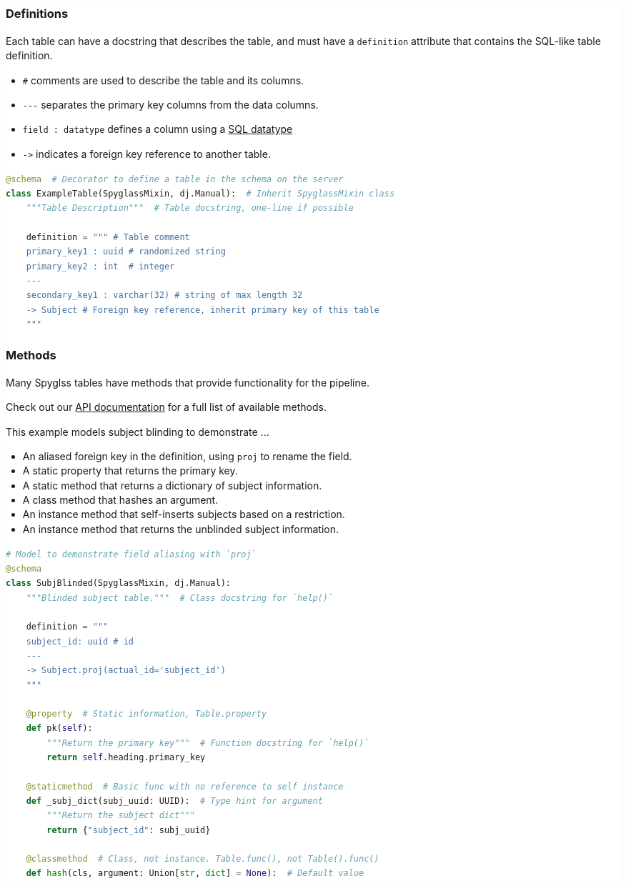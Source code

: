 ### Definitions

Each table can have a docstring that describes the table, and must have a
`definition` attribute that contains the SQL-like table definition.

- `#` comments are used to describe the table and its columns.

- `---` separates the primary key columns from the data columns.

- `field : datatype` defines a column using a
    [SQL datatype](https://datajoint.com/docs/core/datajoint-python/0.14/design/tables/attributes/)


- `->` indicates a foreign key reference to another table.

```python
@schema  # Decorator to define a table in the schema on the server
class ExampleTable(SpyglassMixin, dj.Manual):  # Inherit SpyglassMixin class
    """Table Description"""  # Table docstring, one-line if possible

    definition = """ # Table comment
    primary_key1 : uuid # randomized string
    primary_key2 : int  # integer
    ---
    secondary_key1 : varchar(32) # string of max length 32
    -> Subject # Foreign key reference, inherit primary key of this table
    """
```

### Methods

Many Spyglss tables have methods that provide functionality for the pipeline.

Check out our [API documentation](../api/index.md) for a full list of available
methods.

This example models subject blinding to demonstrate ...

- An aliased foreign key in the definition, using `proj` to rename the field.
- A static property that returns the primary key.
- A static method that returns a dictionary of subject information.
- A class method that hashes an argument.
- An instance method that self-inserts subjects based on a restriction.
- An instance method that returns the unblinded subject information.

```python
# Model to demonstrate field aliasing with `proj`
@schema
class SubjBlinded(SpyglassMixin, dj.Manual):
    """Blinded subject table."""  # Class docstring for `help()`

    definition = """
    subject_id: uuid # id
    ---
    -> Subject.proj(actual_id='subject_id')
    """

    @property  # Static information, Table.property
    def pk(self):
        """Return the primary key"""  # Function docstring for `help()`
        return self.heading.primary_key

    @staticmethod  # Basic func with no reference to self instance
    def _subj_dict(subj_uuid: UUID):  # Type hint for argument
        """Return the subject dict"""
        return {"subject_id": subj_uuid}

    @classmethod  # Class, not instance. Table.func(), not Table().func()
    def hash(cls, argument: Union[str, dict] = None):  # Default value
```